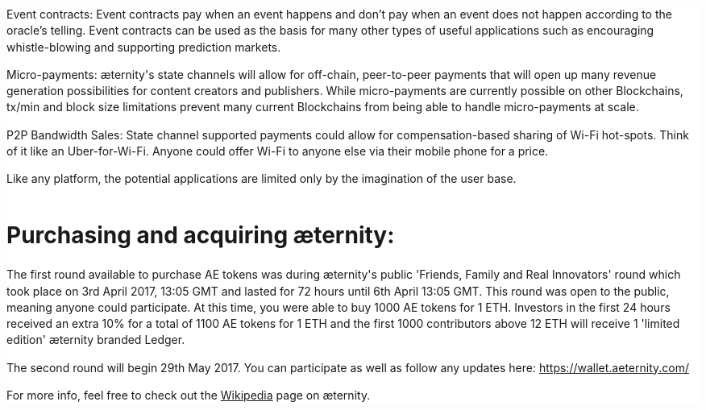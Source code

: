 Event contracts: Event contracts pay when an event
happens and don’t pay when an event does not happen according to
the oracle’s telling. Event contracts can be used as the basis for many other types of useful applications such as encouraging whistle-blowing and supporting prediction markets.

Micro-payments: æternity's state channels will allow for off-chain, peer-to-peer payments that will open up many revenue generation possibilities for content creators and publishers. While micro-payments are currently possible on other Blockchains, tx/min and block size limitations prevent many current Blockchains from being able to handle micro-payments at scale.  

P2P Bandwidth Sales: State channel supported payments could allow for compensation-based sharing of Wi-Fi hot-spots. Think of it like an Uber-for-Wi-Fi. Anyone could offer Wi-Fi to anyone else via their mobile phone for a price. 

Like any platform, the potential applications are limited only by the imagination of the user base. 

# Purchasing and acquiring æternity: 

The first round available to purchase AE tokens was during æternity's public 'Friends, Family and Real Innovators' round which took place on 3rd April 2017, 13:05 GMT and lasted for 72 hours until 6th April 13:05 GMT. This round was open to the public, meaning anyone could participate. At this time, you were able to buy 1000 AE tokens for 1 ETH. Investors in the first 24 hours received an extra 10% for a total of 1100 AE tokens for 1 ETH and the first 1000 contributors above 12 ETH will receive 1 'limited edition' æternity branded Ledger. 

The second round will begin 29th May 2017. You can participate as well as follow any updates here: https://wallet.aeternity.com/


For more info, feel free to check out the [Wikipedia](https://en.wikipedia.org/wiki/AEternity) page on æternity.
